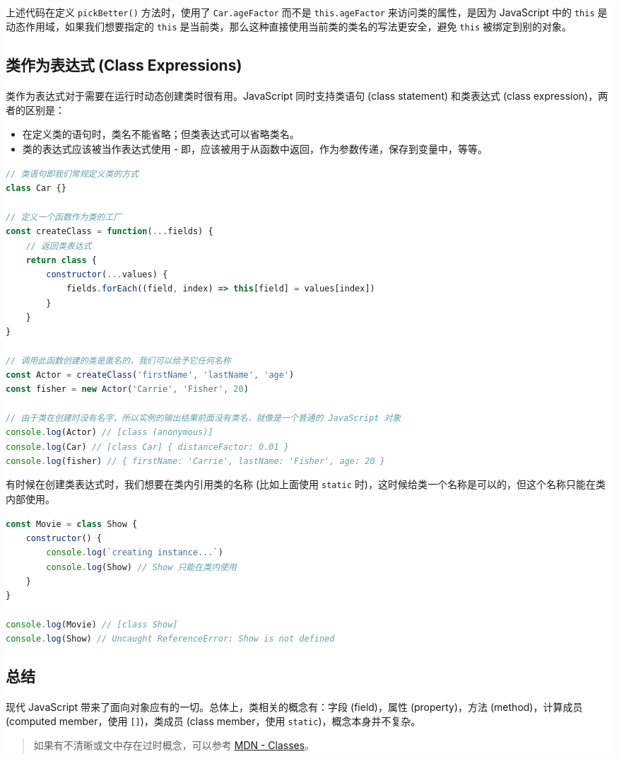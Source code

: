 上述代码在定义 `pickBetter()` 方法时，使用了 `Car.ageFactor` 而不是 `this.ageFactor` 来访问类的属性，是因为 JavaScript 中的 `this` 
是动态作用域，如果我们想要指定的 `this` 是当前类，那么这种直接使用当前类的类名的写法更安全，避免 `this` 被绑定到别的对象。

## 类作为表达式 (Class Expressions)

类作为表达式对于需要在运行时动态创建类时很有用。JavaScript 同时支持类语句 (class statement) 和类表达式 (class expression)，两者的区别是：
- 在定义类的语句时，类名不能省略；但类表达式可以省略类名。
- 类的表达式应该被当作表达式使用 - 即，应该被用于从函数中返回，作为参数传递，保存到变量中，等等。

```js
// 类语句即我们常规定义类的方式
class Car {}

// 定义一个函数作为类的工厂
const createClass = function(...fields) {
    // 返回类表达式
    return class {
        constructor(...values) {
            fields.forEach((field, index) => this[field] = values[index])
        }
    }
}

// 调用此函数创建的类是匿名的，我们可以给予它任何名称
const Actor = createClass('firstName', 'lastName', 'age')
const fisher = new Actor('Carrie', 'Fisher', 20)

// 由于类在创建时没有名字，所以实例的输出结果前面没有类名，就像是一个普通的 JavaScript 对象
console.log(Actor) // [class (anonymous)]
console.log(Car) // [class Car] { distanceFactor: 0.01 }
console.log(fisher) // { firstName: 'Carrie', lastName: 'Fisher', age: 20 }
```

有时候在创建类表达式时，我们想要在类内引用类的名称 (比如上面使用 `static` 时)，这时候给类一个名称是可以的，但这个名称只能在类内部使用。

```js
const Movie = class Show {
    constructor() {
        console.log(`creating instance...`)
        console.log(Show) // Show 只能在类内使用
    }
}

console.log(Movie) // [class Show]
console.log(Show) // Uncaught ReferenceError: Show is not defined
```

## 总结

现代 JavaScript 带来了面向对象应有的一切。总体上，类相关的概念有：字段 (field)，属性 (property)，方法 (method)，计算成员 (computed member，使用 `[]`)，类成员 
(class member，使用 `static`)，概念本身并不复杂。 

> 如果有不清晰或文中存在过时概念，可以参考 [MDN - Classes](https://developer.mozilla.org/en-US/docs/Web/JavaScript/Reference/Classes)。
